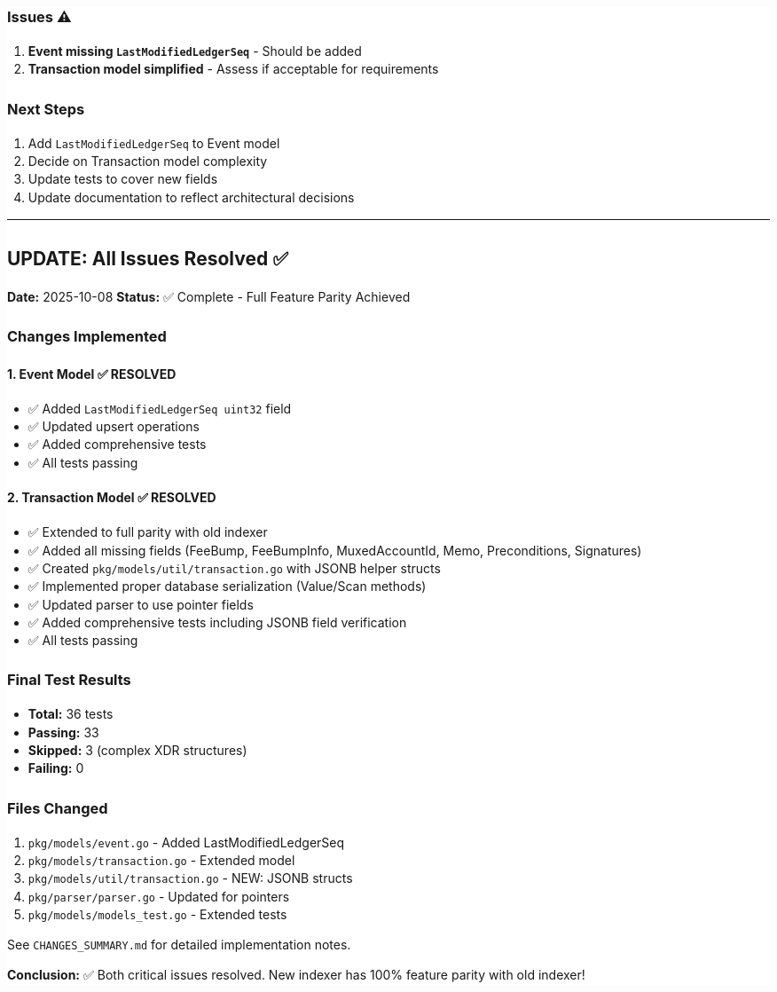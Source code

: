 ### Issues ⚠️
1. **Event missing `LastModifiedLedgerSeq`** - Should be added
2. **Transaction model simplified** - Assess if acceptable for requirements

### Next Steps
1. Add `LastModifiedLedgerSeq` to Event model
2. Decide on Transaction model complexity
3. Update tests to cover new fields
4. Update documentation to reflect architectural decisions

---

## UPDATE: All Issues Resolved ✅

**Date:** 2025-10-08
**Status:** ✅ Complete - Full Feature Parity Achieved

### Changes Implemented

#### 1. Event Model ✅ RESOLVED
- ✅ Added `LastModifiedLedgerSeq uint32` field
- ✅ Updated upsert operations
- ✅ Added comprehensive tests
- ✅ All tests passing

#### 2. Transaction Model ✅ RESOLVED  
- ✅ Extended to full parity with old indexer
- ✅ Added all missing fields (FeeBump, FeeBumpInfo, MuxedAccountId, Memo, Preconditions, Signatures)
- ✅ Created `pkg/models/util/transaction.go` with JSONB helper structs
- ✅ Implemented proper database serialization (Value/Scan methods)
- ✅ Updated parser to use pointer fields
- ✅ Added comprehensive tests including JSONB field verification
- ✅ All tests passing

### Final Test Results
- **Total:** 36 tests
- **Passing:** 33
- **Skipped:** 3 (complex XDR structures)
- **Failing:** 0

### Files Changed
1. `pkg/models/event.go` - Added LastModifiedLedgerSeq
2. `pkg/models/transaction.go` - Extended model
3. `pkg/models/util/transaction.go` - NEW: JSONB structs
4. `pkg/parser/parser.go` - Updated for pointers
5. `pkg/models/models_test.go` - Extended tests

See `CHANGES_SUMMARY.md` for detailed implementation notes.

**Conclusion:** ✅ Both critical issues resolved. New indexer has 100% feature parity with old indexer!
